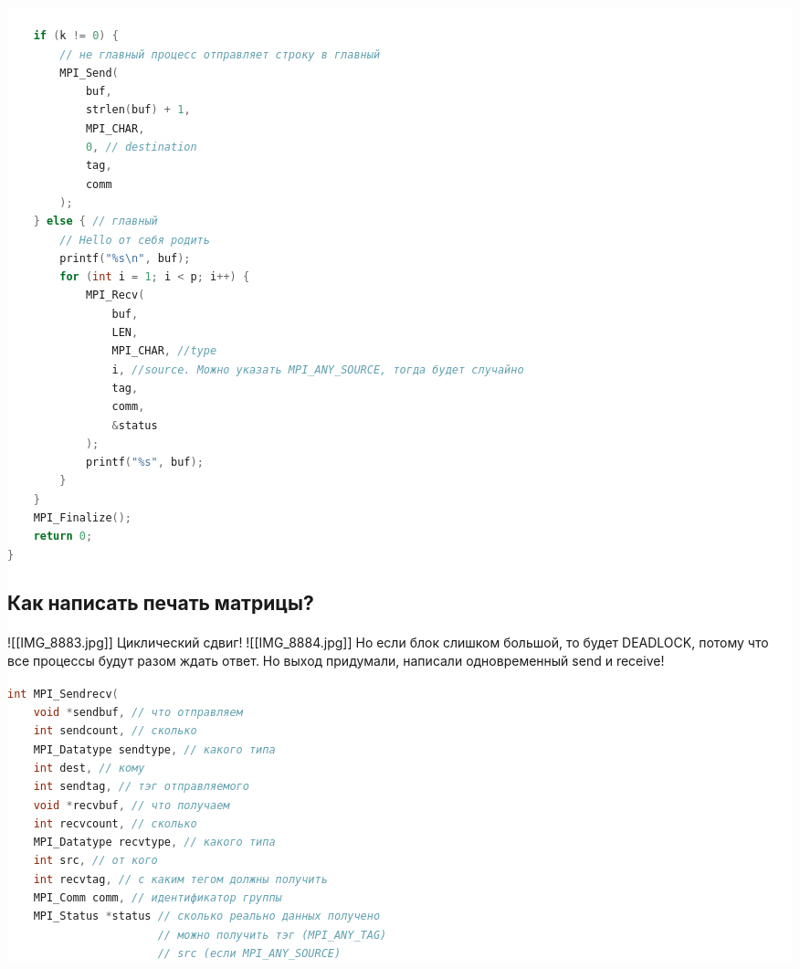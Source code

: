```cpp

	if (k != 0) {
		// не главный процесс отправляет строку в главный
		MPI_Send(
			buf,
			strlen(buf) + 1,
			MPI_CHAR,
			0, // destination
			tag,
			comm
		);
	} else { // главный
		// Hello от себя родить
		printf("%s\n", buf);
		for (int i = 1; i < p; i++) {
			MPI_Recv(
				buf,
				LEN, 
				MPI_CHAR, //type
				i, //source. Можно указать MPI_ANY_SOURCE, тогда будет случайно
				tag,
				comm,
				&status
			);
			printf("%s", buf);
		}
	}
	MPI_Finalize();
	return 0;
}
```

## Как написать печать матрицы?
![[IMG_8883.jpg]]
Циклический сдвиг!
![[IMG_8884.jpg]]
Но если блок слишком большой, то будет DEADLOCK, потому что все процессы будут разом ждать ответ.
Но выход придумали, написали одновременный send и receive!

```cpp
int MPI_Sendrecv(
	void *sendbuf, // что отправляем
	int sendcount, // сколько
	MPI_Datatype sendtype, // какого типа
	int dest, // кому
	int sendtag, // тэг отправляемого
	void *recvbuf, // что получаем
	int recvcount, // сколько
	MPI_Datatype recvtype, // какого типа
	int src, // от кого
	int recvtag, // с каким тегом должны получить
	MPI_Comm comm, // идентификатор группы
	MPI_Status *status // сколько реально данных получено
			    	   // можно получить тэг (MPI_ANY_TAG)
			    	   // src (если MPI_ANY_SOURCE)
```
